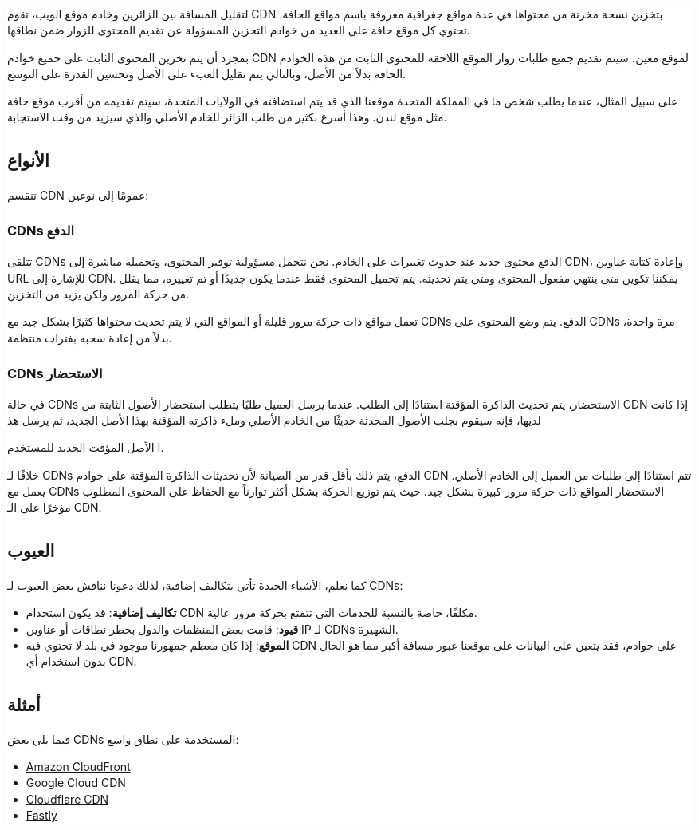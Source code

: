 لتقليل المسافة بين الزائرين وخادم موقع الويب، تقوم CDN بتخزين نسخة مخزنة من محتواها في عدة مواقع جغرافية معروفة باسم مواقع الحافة. تحتوي كل موقع حافة على العديد من خوادم التخزين المسؤولة عن تقديم المحتوى للزوار ضمن نطاقها.

بمجرد أن يتم تخزين المحتوى الثابت على جميع خوادم CDN لموقع معين، سيتم تقديم جميع طلبات زوار الموقع اللاحقة للمحتوى الثابت من هذه الخوادم الحافة بدلاً من الأصل، وبالتالي يتم تقليل العبء على الأصل وتحسين القدرة على التوسع.

على سبيل المثال، عندما يطلب شخص ما في المملكة المتحدة موقعنا الذي قد يتم استضافته في الولايات المتحدة، سيتم تقديمه من أقرب موقع حافة مثل موقع لندن. وهذا أسرع بكثير من طلب الزائر للخادم الأصلي والذي سيزيد من وقت الاستجابة.

## الأنواع

تنقسم CDN عمومًا إلى نوعين:

### CDNs الدفع

تتلقى CDNs الدفع محتوى جديد عند حدوث تغييرات على الخادم. نحن نتحمل مسؤولية توفير المحتوى، وتحميله مباشرة إلى CDN، وإعادة كتابة عناوين URL للإشارة إلى CDN. يمكننا تكوين متى ينتهي مفعول المحتوى ومتى يتم تحديثه. يتم تحميل المحتوى فقط عندما يكون جديدًا أو تم تغييره، مما يقلل من حركة المرور ولكن يزيد من التخزين.

تعمل مواقع ذات حركة مرور قليلة أو المواقع التي لا يتم تحديث محتواها كثيرًا بشكل جيد مع CDNs الدفع. يتم وضع المحتوى على CDNs مرة واحدة، بدلاً من إعادة سحبه بفترات منتظمة.

### CDNs الاستحضار

في حالة CDNs الاستحضار، يتم تحديث الذاكرة المؤقتة استنادًا إلى الطلب. عندما يرسل العميل طلبًا يتطلب استحضار الأصول الثابتة من CDN إذا كانت لديها، فإنه سيقوم بجلب الأصول المحدثة حديثًا من الخادم الأصلي وملء ذاكرته المؤقتة بهذا الأصل الجديد، ثم يرسل هذ

ا الأصل المؤقت الجديد للمستخدم.

خلافًا لـ CDNs الدفع، يتم ذلك بأقل قدر من الصيانة لأن تحديثات الذاكرة المؤقتة على خوادم CDN تتم استنادًا إلى طلبات من العميل إلى الخادم الأصلي. يعمل مع CDNs الاستحضار المواقع ذات حركة مرور كبيرة بشكل جيد، حيث يتم توزيع الحركة بشكل أكثر توازناً مع الحفاظ على المحتوى المطلوب مؤخرًا على الـ CDN.

## العيوب

كما نعلم، الأشياء الجيدة تأتي بتكاليف إضافية، لذلك دعونا نناقش بعض العيوب لـ CDNs:

- **تكاليف إضافية**: قد يكون استخدام CDN مكلفًا، خاصة بالنسبة للخدمات التي تتمتع بحركة مرور عالية.
- **قيود**: قامت بعض المنظمات والدول بحظر نطاقات أو عناوين IP لـ CDNs الشهيرة.
- **الموقع**: إذا كان معظم جمهورنا موجود في بلد لا تحتوي فيه CDN على خوادم، فقد يتعين على البيانات على موقعنا عبور مسافة أكبر مما هو الحال بدون استخدام أي CDN.

## أمثلة

فيما يلي بعض CDNs المستخدمة على نطاق واسع:

- [Amazon CloudFront](https://aws.amazon.com/cloudfront)
- [Google Cloud CDN](https://cloud.google.com/cdn)
- [Cloudflare CDN](https://www.cloudflare.com/cdn)
- [Fastly](https://www.fastly.com/products/cdn)
